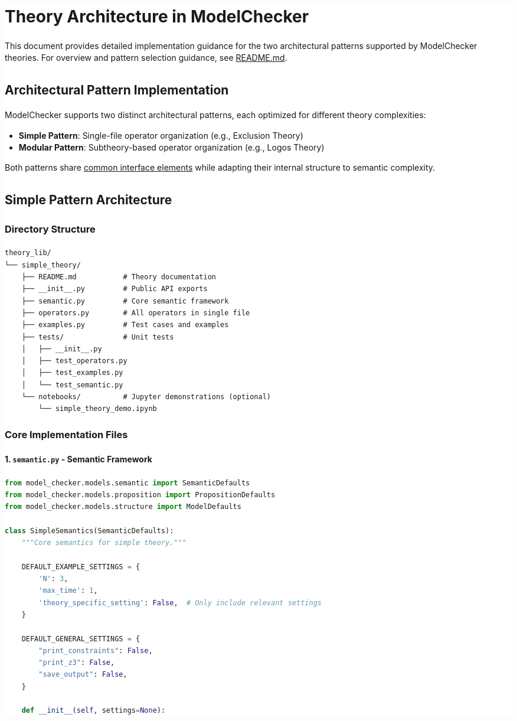 # Theory Architecture in ModelChecker

This document provides detailed implementation guidance for the two architectural patterns supported by ModelChecker theories. For overview and pattern selection guidance, see [README.md](README.md#theory-architecture-patterns).

## Architectural Pattern Implementation

ModelChecker supports two distinct architectural patterns, each optimized for different theory complexities:

- **Simple Pattern**: Single-file operator organization (e.g., Exclusion Theory)
- **Modular Pattern**: Subtheory-based operator organization (e.g., Logos Theory)

Both patterns share [common interface elements](README.md#common-interface-elements) while adapting their internal structure to semantic complexity.

## Simple Pattern Architecture

### Directory Structure

```
theory_lib/
└── simple_theory/
    ├── README.md           # Theory documentation
    ├── __init__.py         # Public API exports
    ├── semantic.py         # Core semantic framework
    ├── operators.py        # All operators in single file
    ├── examples.py         # Test cases and examples
    ├── tests/              # Unit tests
    │   ├── __init__.py
    │   ├── test_operators.py
    │   ├── test_examples.py
    │   └── test_semantic.py
    └── notebooks/          # Jupyter demonstrations (optional)
        └── simple_theory_demo.ipynb
```

### Core Implementation Files

#### 1. `semantic.py` - Semantic Framework

```python
from model_checker.models.semantic import SemanticDefaults
from model_checker.models.proposition import PropositionDefaults
from model_checker.models.structure import ModelDefaults

class SimpleSemantics(SemanticDefaults):
    """Core semantics for simple theory."""
    
    DEFAULT_EXAMPLE_SETTINGS = {
        'N': 3,
        'max_time': 1,
        'theory_specific_setting': False,  # Only include relevant settings
    }
    
    DEFAULT_GENERAL_SETTINGS = {
        "print_constraints": False,
        "print_z3": False,
        "save_output": False,
    }

    def __init__(self, settings=None):
```